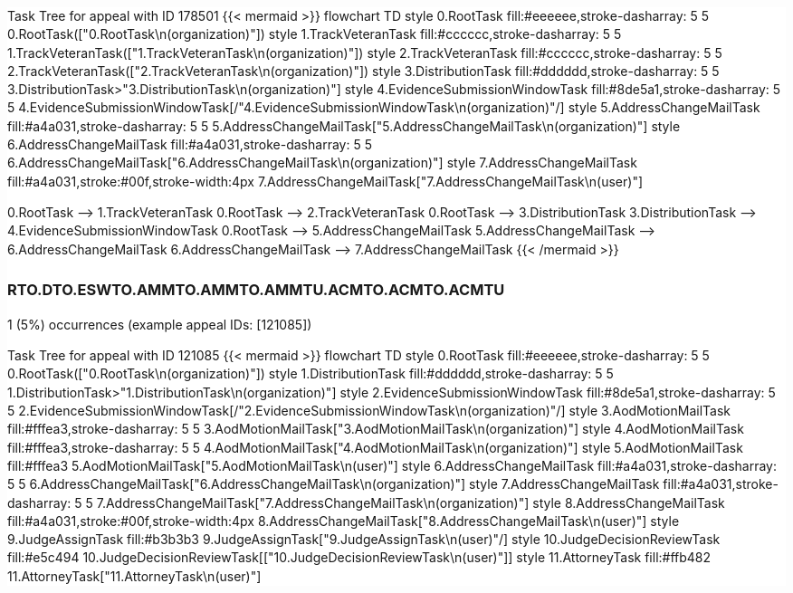 Task Tree for appeal with ID 178501
{{< mermaid >}}
flowchart TD
style 0.RootTask fill:#eeeeee,stroke-dasharray: 5 5
  0.RootTask(["0.RootTask\n(organization)"])
style 1.TrackVeteranTask fill:#cccccc,stroke-dasharray: 5 5
  1.TrackVeteranTask(["1.TrackVeteranTask\n(organization)"])
style 2.TrackVeteranTask fill:#cccccc,stroke-dasharray: 5 5
  2.TrackVeteranTask(["2.TrackVeteranTask\n(organization)"])
style 3.DistributionTask fill:#dddddd,stroke-dasharray: 5 5
  3.DistributionTask>"3.DistributionTask\n(organization)"]
style 4.EvidenceSubmissionWindowTask fill:#8de5a1,stroke-dasharray: 5 5
  4.EvidenceSubmissionWindowTask[/"4.EvidenceSubmissionWindowTask\n(organization)"/]
style 5.AddressChangeMailTask fill:#a4a031,stroke-dasharray: 5 5
  5.AddressChangeMailTask["5.AddressChangeMailTask\n(organization)"]
style 6.AddressChangeMailTask fill:#a4a031,stroke-dasharray: 5 5
  6.AddressChangeMailTask["6.AddressChangeMailTask\n(organization)"]
style 7.AddressChangeMailTask fill:#a4a031,stroke:#00f,stroke-width:4px
  7.AddressChangeMailTask["7.AddressChangeMailTask\n(user)"]

0.RootTask --> 1.TrackVeteranTask
0.RootTask --> 2.TrackVeteranTask
0.RootTask --> 3.DistributionTask
3.DistributionTask --> 4.EvidenceSubmissionWindowTask
0.RootTask --> 5.AddressChangeMailTask
5.AddressChangeMailTask --> 6.AddressChangeMailTask
6.AddressChangeMailTask --> 7.AddressChangeMailTask
{{< /mermaid >}}


### RTO.DTO.ESWTO.AMMTO.AMMTO.AMMTU.ACMTO.ACMTO.ACMTU

1 (5%) occurrences (example appeal IDs: [121085])

Task Tree for appeal with ID 121085
{{< mermaid >}}
flowchart TD
style 0.RootTask fill:#eeeeee,stroke-dasharray: 5 5
  0.RootTask(["0.RootTask\n(organization)"])
style 1.DistributionTask fill:#dddddd,stroke-dasharray: 5 5
  1.DistributionTask>"1.DistributionTask\n(organization)"]
style 2.EvidenceSubmissionWindowTask fill:#8de5a1,stroke-dasharray: 5 5
  2.EvidenceSubmissionWindowTask[/"2.EvidenceSubmissionWindowTask\n(organization)"/]
style 3.AodMotionMailTask fill:#fffea3,stroke-dasharray: 5 5
  3.AodMotionMailTask["3.AodMotionMailTask\n(organization)"]
style 4.AodMotionMailTask fill:#fffea3,stroke-dasharray: 5 5
  4.AodMotionMailTask["4.AodMotionMailTask\n(organization)"]
style 5.AodMotionMailTask fill:#fffea3
  5.AodMotionMailTask["5.AodMotionMailTask\n(user)"]
style 6.AddressChangeMailTask fill:#a4a031,stroke-dasharray: 5 5
  6.AddressChangeMailTask["6.AddressChangeMailTask\n(organization)"]
style 7.AddressChangeMailTask fill:#a4a031,stroke-dasharray: 5 5
  7.AddressChangeMailTask["7.AddressChangeMailTask\n(organization)"]
style 8.AddressChangeMailTask fill:#a4a031,stroke:#00f,stroke-width:4px
  8.AddressChangeMailTask["8.AddressChangeMailTask\n(user)"]
style 9.JudgeAssignTask fill:#b3b3b3
  9.JudgeAssignTask[\"9.JudgeAssignTask\n(user)"/]
style 10.JudgeDecisionReviewTask fill:#e5c494
  10.JudgeDecisionReviewTask[["10.JudgeDecisionReviewTask\n(user)"]]
style 11.AttorneyTask fill:#ffb482
  11.AttorneyTask["11.AttorneyTask\n(user)"]
